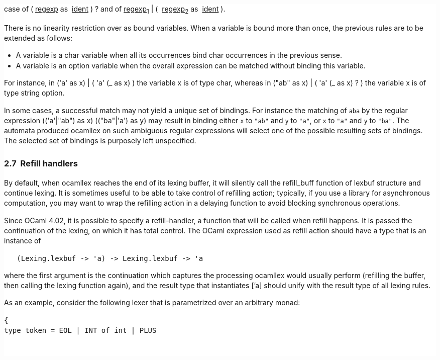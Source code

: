 case of <span class="c007">(</span> <a class="syntax" href="#regexp"><span class="c013">regexp</span></a> <span class="c007">as</span> &nbsp;<a class="syntax" href="lex.html#ident"><span class="c013">ident</span></a> <span class="c004"><span class="c006">)</span> <span class="c006">?</span></span> and of
<a class="syntax" href="#regexp"><span class="c013">regexp</span></a><sub>1</sub> <span class="c004"><span class="c006">|</span> <span class="c006">(</span></span> &nbsp;<a class="syntax" href="#regexp"><span class="c013">regexp</span></a><sub>2</sub> <span class="c007">as</span> &nbsp;<a class="syntax" href="lex.html#ident"><span class="c013">ident</span></a> <span class="c007">)</span>.</p><p>There is no linearity restriction over <span class="c006">as</span> bound variables.
When a variable is bound more than once, the previous rules are to be
extended as follows:
</p><ul class="itemize"><li class="li-itemize">
A variable is a <span class="c006">char</span> variable when all its occurrences bind
<span class="c006">char</span> occurrences in the previous sense.
</li><li class="li-itemize">A variable is an <span class="c006">option</span> variable when the overall expression
can be matched without binding this variable.
</li></ul><p>
For instance, in
<span class="c006">('a' as x) | ( 'a' (_ as x) )</span> the variable <span class="c006">x</span> is of type
<span class="c006">char</span>, whereas in
<span class="c006">("ab" as x) | ( 'a' (_ as x) ? )</span> the variable <span class="c006">x</span> is of type
<span class="c006">string option</span>.</p><p>In some cases, a successful match may not yield a unique set of bindings.
For instance the matching of <code>aba</code> by the regular expression
<span class="c006">(('a'|"ab") as x) (("ba"|'a') as y)</span> may result in binding
either
<code>x</code> to <code>"ab"</code> and <code>y</code> to <code>"a"</code>, or
<code>x</code> to <code>"a"</code> and <code>y</code> to <code>"ba"</code>.
The automata produced <span class="c006">ocamllex</span> on such ambiguous regular
expressions will select one of the possible resulting sets of
bindings.
The selected set of bindings is purposely left unspecified.</p>
<h3 class="subsection" id="sec305">2.7&nbsp;&nbsp;Refill handlers</h3>
<p>
<a id="ss:refill-handlers"></a></p><p>By default, when ocamllex reaches the end of its lexing buffer, it
will silently call the <span class="c006">refill_buff</span> function of <span class="c006">lexbuf</span> structure
and continue lexing. It is sometimes useful to be able to take control
of refilling action; typically, if you use a library for asynchronous
computation, you may want to wrap the refilling action in a delaying
function to avoid blocking synchronous operations.</p><p>Since OCaml 4.02, it is possible to specify a <span class="c012">refill-handler</span>,
a function that will be called when refill happens. It is passed the
continuation of the lexing, on which it has total control. The OCaml
expression used as refill action should have a type that is an
instance of
</p><pre>   (Lexing.lexbuf -&gt; 'a) -&gt; Lexing.lexbuf -&gt; 'a
</pre><p>where the first argument is the continuation which captures the
processing ocamllex would usually perform (refilling the buffer, then
calling the lexing function again), and the result type that
instantiates [’a] should unify with the result type of all lexing
rules.</p><p>As an example, consider the following lexer that is parametrized over
an arbitrary monad:
</p><pre>{
type token = EOL | INT of int | PLUS
